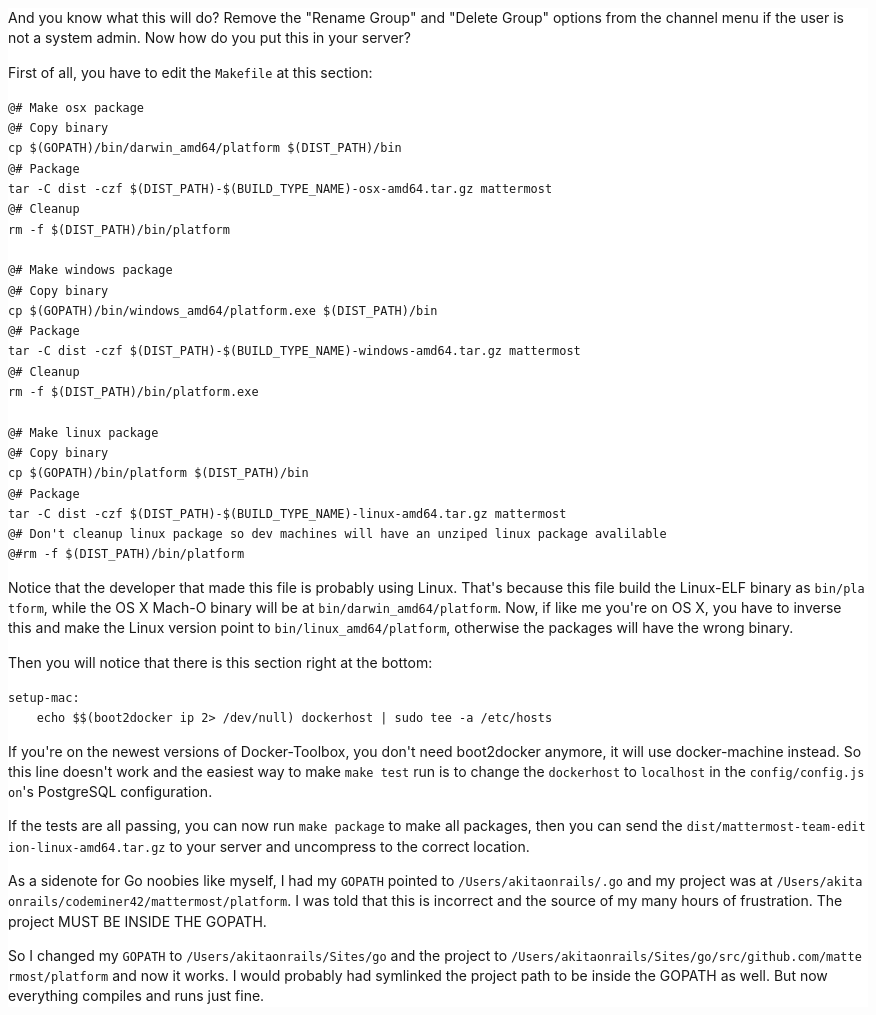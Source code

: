 And you know what this will do? Remove the "Rename Group" and "Delete Group" options from the channel menu if the user is not a system admin. Now how do you put this in your server?

First of all, you have to edit the `Makefile` at this section:

```
@# Make osx package
@# Copy binary
cp $(GOPATH)/bin/darwin_amd64/platform $(DIST_PATH)/bin
@# Package
tar -C dist -czf $(DIST_PATH)-$(BUILD_TYPE_NAME)-osx-amd64.tar.gz mattermost
@# Cleanup
rm -f $(DIST_PATH)/bin/platform

@# Make windows package
@# Copy binary
cp $(GOPATH)/bin/windows_amd64/platform.exe $(DIST_PATH)/bin
@# Package
tar -C dist -czf $(DIST_PATH)-$(BUILD_TYPE_NAME)-windows-amd64.tar.gz mattermost
@# Cleanup
rm -f $(DIST_PATH)/bin/platform.exe

@# Make linux package
@# Copy binary
cp $(GOPATH)/bin/platform $(DIST_PATH)/bin
@# Package
tar -C dist -czf $(DIST_PATH)-$(BUILD_TYPE_NAME)-linux-amd64.tar.gz mattermost
@# Don't cleanup linux package so dev machines will have an unziped linux package avalilable
@#rm -f $(DIST_PATH)/bin/platform
```

Notice that the developer that made this file is probably using Linux. That's because this file build the Linux-ELF binary as `bin/platform`, while the OS X Mach-O binary will be at `bin/darwin_amd64/platform`. Now, if like me you're on OS X, you have to inverse this and make the Linux version point to `bin/linux_amd64/platform`, otherwise the packages will have the wrong binary.

Then you will notice that there is this section right at the bottom:

```
setup-mac:
    echo $$(boot2docker ip 2> /dev/null) dockerhost | sudo tee -a /etc/hosts
```

If you're on the newest versions of Docker-Toolbox, you don't need boot2docker anymore, it will use docker-machine instead. So this line doesn't work and the easiest way to make `make test` run is to change the `dockerhost` to `localhost` in the `config/config.json`'s PostgreSQL configuration.

If the tests are all passing, you can now run `make package` to make all packages, then you can send the `dist/mattermost-team-edition-linux-amd64.tar.gz` to your server and uncompress to the correct location.

As a sidenote for Go noobies like myself, I had my `GOPATH` pointed to `/Users/akitaonrails/.go` and my project was at `/Users/akitaonrails/codeminer42/mattermost/platform`. I was told that this is incorrect and the source of my many hours of frustration. The project MUST BE INSIDE THE GOPATH.

So I changed my `GOPATH` to `/Users/akitaonrails/Sites/go` and the project to `/Users/akitaonrails/Sites/go/src/github.com/mattermost/platform` and now it works. I would probably had symlinked the project path to be inside the GOPATH as well. But now everything compiles and runs just fine.
